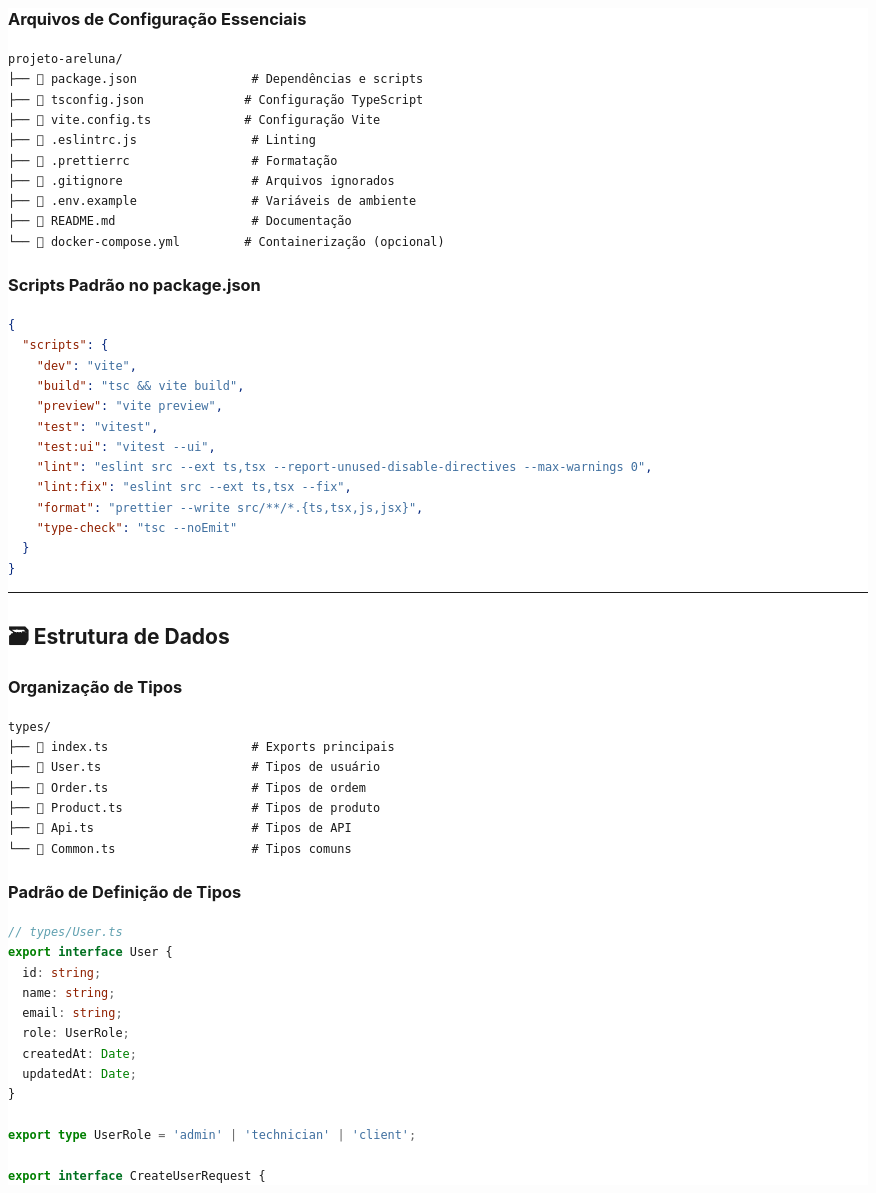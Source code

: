 ### Arquivos de Configuração Essenciais

```
projeto-areluna/
├── 📄 package.json                # Dependências e scripts
├── 📄 tsconfig.json              # Configuração TypeScript
├── 📄 vite.config.ts             # Configuração Vite
├── 📄 .eslintrc.js                # Linting
├── 📄 .prettierrc                 # Formatação
├── 📄 .gitignore                  # Arquivos ignorados
├── 📄 .env.example                # Variáveis de ambiente
├── 📄 README.md                   # Documentação
└── 📄 docker-compose.yml         # Containerização (opcional)
```

### Scripts Padrão no package.json

```json
{
  "scripts": {
    "dev": "vite",
    "build": "tsc && vite build",
    "preview": "vite preview",
    "test": "vitest",
    "test:ui": "vitest --ui",
    "lint": "eslint src --ext ts,tsx --report-unused-disable-directives --max-warnings 0",
    "lint:fix": "eslint src --ext ts,tsx --fix",
    "format": "prettier --write src/**/*.{ts,tsx,js,jsx}",
    "type-check": "tsc --noEmit"
  }
}
```

---

## 🗃️ Estrutura de Dados

### Organização de Tipos

```
types/
├── 📄 index.ts                    # Exports principais
├── 📄 User.ts                     # Tipos de usuário
├── 📄 Order.ts                    # Tipos de ordem
├── 📄 Product.ts                  # Tipos de produto
├── 📄 Api.ts                      # Tipos de API
└── 📄 Common.ts                   # Tipos comuns
```

### Padrão de Definição de Tipos

```typescript
// types/User.ts
export interface User {
  id: string;
  name: string;
  email: string;
  role: UserRole;
  createdAt: Date;
  updatedAt: Date;
}

export type UserRole = 'admin' | 'technician' | 'client';

export interface CreateUserRequest {
```